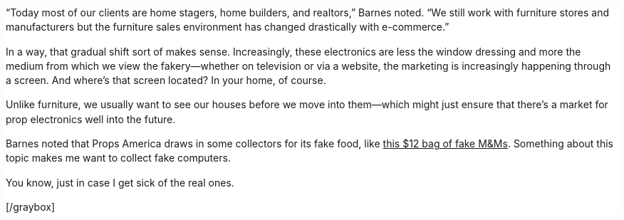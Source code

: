 “Today most of our clients are home stagers, home builders, and realtors,” Barnes noted. “We still work with furniture stores and manufacturers but the furniture sales environment has changed drastically with e-commerce.”

In a way, that gradual shift sort of makes sense. Increasingly, these electronics are less the window dressing and more the medium from which we view the fakery—whether on television or via a website, the marketing is increasingly happening through a screen. And where’s that screen located? In your home, of course.

Unlike furniture, we usually want to see our houses before we move into them—which might just ensure that there’s a market for prop electronics well into the future.

Barnes noted that Props America draws in some collectors for its fake food, like [this $12 bag of fake M&Ms](https://www.propsamerica.com/proddetail.asp?prod=Candy628). Something about this topic makes me want to collect fake computers.

You know, just in case I get sick of the real ones.

[/graybox]
